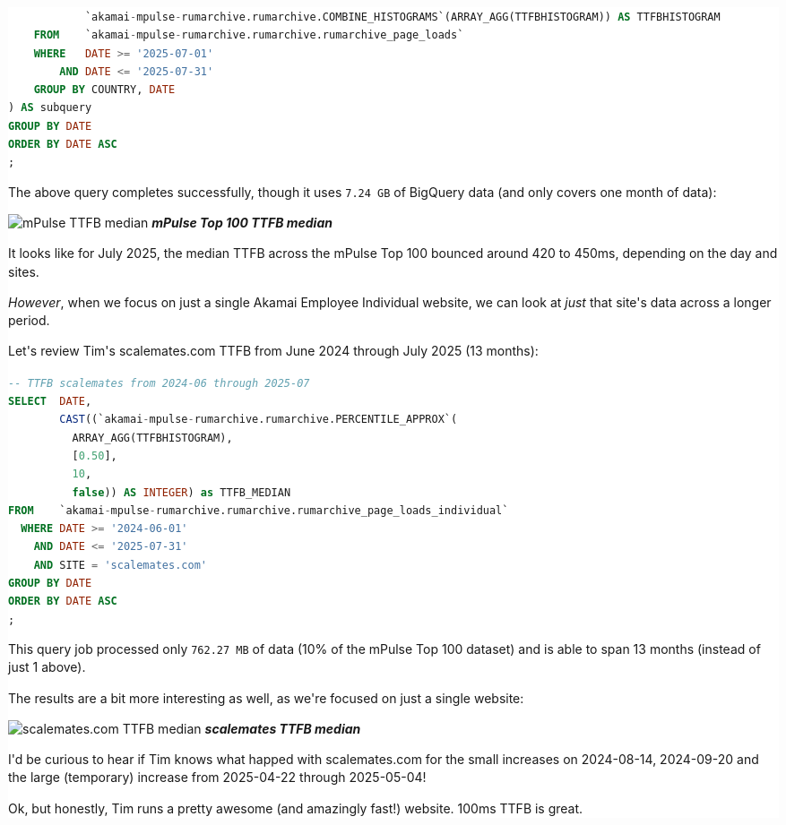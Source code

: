 ```sql
            `akamai-mpulse-rumarchive.rumarchive.COMBINE_HISTOGRAMS`(ARRAY_AGG(TTFBHISTOGRAM)) AS TTFBHISTOGRAM
    FROM    `akamai-mpulse-rumarchive.rumarchive.rumarchive_page_loads`
    WHERE   DATE >= '2025-07-01'
        AND DATE <= '2025-07-31'
    GROUP BY COUNTRY, DATE
) AS subquery
GROUP BY DATE
ORDER BY DATE ASC
;
```

The above query completes successfully, though it uses `7.24 GB` of BigQuery data (and only covers one month of data):

![mPulse TTFB median](ttfb-median-by-date.png)
_**mPulse Top 100 TTFB median**_

It looks like for July 2025, the median TTFB across the mPulse Top 100 bounced around 420 to 450ms, depending on the day and sites.

_However_, when we focus on just a single Akamai Employee Individual website, we can look at _just_ that site's data across a longer period.

Let's review Tim's scalemates.com TTFB from June 2024 through July 2025 (13 months):

```sql
-- TTFB scalemates from 2024-06 through 2025-07
SELECT  DATE,
        CAST((`akamai-mpulse-rumarchive.rumarchive.PERCENTILE_APPROX`(
          ARRAY_AGG(TTFBHISTOGRAM),
          [0.50],
          10,
          false)) AS INTEGER) as TTFB_MEDIAN
FROM    `akamai-mpulse-rumarchive.rumarchive.rumarchive_page_loads_individual`
  WHERE DATE >= '2024-06-01'
    AND DATE <= '2025-07-31'
    AND SITE = 'scalemates.com'
GROUP BY DATE
ORDER BY DATE ASC
;
```

This query job processed only `762.27 MB` of data (10% of the mPulse Top 100 dataset) and is able to span 13 months (instead of just 1 above).

The results are a bit more interesting as well, as we're focused on just a single website:

![scalemates.com TTFB median](ttfb-median-by-date-scalemates.png)
_**scalemates TTFB median**_

I'd be curious to hear if Tim knows what happed with scalemates.com for the small increases on 2024-08-14, 2024-09-20 and the large (temporary) increase from 2025-04-22 through 2025-05-04!

Ok, but honestly, Tim runs a pretty awesome (and amazingly fast!) website.  100ms TTFB is great.

